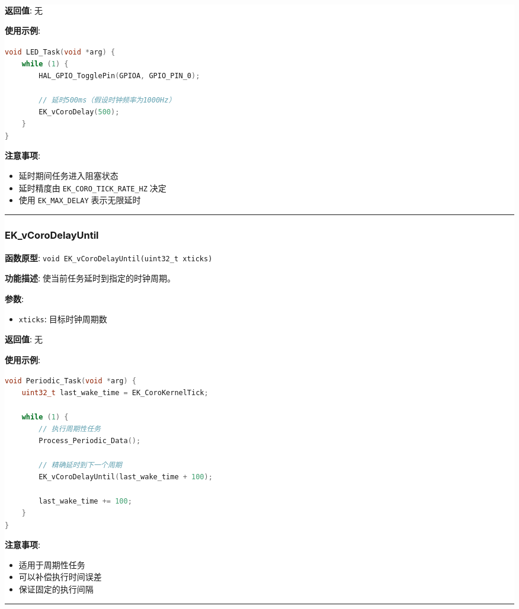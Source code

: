 **返回值**: 无

**使用示例**:
```c
void LED_Task(void *arg) {
    while (1) {
        HAL_GPIO_TogglePin(GPIOA, GPIO_PIN_0);

        // 延时500ms（假设时钟频率为1000Hz）
        EK_vCoroDelay(500);
    }
}
```

**注意事项**:
- 延时期间任务进入阻塞状态
- 延时精度由 `EK_CORO_TICK_RATE_HZ` 决定
- 使用 `EK_MAX_DELAY` 表示无限延时

---

### EK_vCoroDelayUntil

**函数原型**: `void EK_vCoroDelayUntil(uint32_t xticks)`

**功能描述**: 使当前任务延时到指定的时钟周期。

**参数**:
- `xticks`: 目标时钟周期数

**返回值**: 无

**使用示例**:
```c
void Periodic_Task(void *arg) {
    uint32_t last_wake_time = EK_CoroKernelTick;

    while (1) {
        // 执行周期性任务
        Process_Periodic_Data();

        // 精确延时到下一个周期
        EK_vCoroDelayUntil(last_wake_time + 100);

        last_wake_time += 100;
    }
}
```

**注意事项**:
- 适用于周期性任务
- 可以补偿执行时间误差
- 保证固定的执行间隔

---
